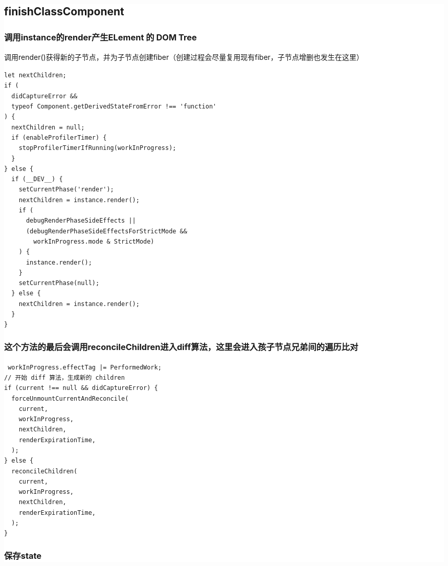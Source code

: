   ## finishClassComponent 
  
  ### 调用instance的render产生ELement 的 DOM Tree

  调用render()获得新的子节点，并为子节点创建fiber（创建过程会尽量复用现有fiber，子节点增删也发生在这里）

  ```
 let nextChildren;
  if (
    didCaptureError &&
    typeof Component.getDerivedStateFromError !== 'function'
  ) {
    nextChildren = null;
    if (enableProfilerTimer) {
      stopProfilerTimerIfRunning(workInProgress);
    }
  } else {
    if (__DEV__) {
      setCurrentPhase('render');
      nextChildren = instance.render();
      if (
        debugRenderPhaseSideEffects ||
        (debugRenderPhaseSideEffectsForStrictMode &&
          workInProgress.mode & StrictMode)
      ) {
        instance.render();
      }
      setCurrentPhase(null);
    } else {
      nextChildren = instance.render();
    }
  }
  ```
  ### 这个方法的最后会调用reconcileChildren进入diff算法，这里会进入孩子节点兄弟间的遍历比对

  ```
   workInProgress.effectTag |= PerformedWork;
  // 开始 diff 算法，生成新的 children
  if (current !== null && didCaptureError) {
    forceUnmountCurrentAndReconcile(
      current,
      workInProgress,
      nextChildren,
      renderExpirationTime,
    );
  } else {
    reconcileChildren(
      current,
      workInProgress,
      nextChildren,
      renderExpirationTime,
    );
  }
```
### 保存state
